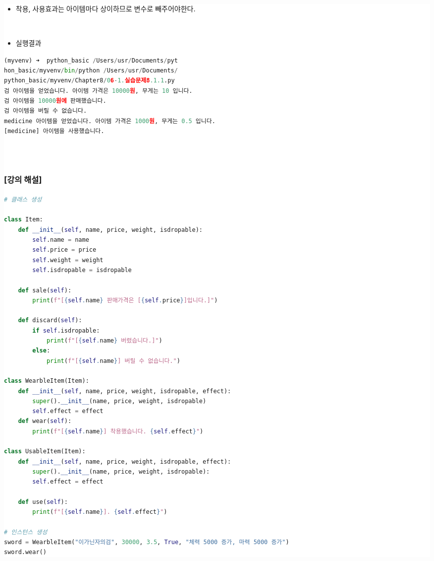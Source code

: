 - 착용, 사용효과는 아이템마다 상이하므로 변수로 빼주어야한다.

<br/>

- 실행결과

```python
(myvenv) ➜  python_basic /Users/usr/Documents/pyt
hon_basic/myvenv/bin/python /Users/usr/Documents/
python_basic/myvenv/Chapter8/06-1.실습문제8.1.1.py
검 아이템을 얻었습니다. 아이템 가격은 10000원, 무게는 10 입니다.
검 아이템을 10000원에 판매했습니다.
검 아이템을 버릴 수 없습니다.
medicine 아이템을 얻었습니다. 아이템 가격은 1000원, 무게는 0.5 입니다.
[medicine] 아이템을 사용했습니다.
```

<br/><br/>

### [강의 해설]

```python
# 클래스 생성

class Item:
    def __init__(self, name, price, weight, isdropable):
        self.name = name
        self.price = price
        self.weight = weight
        self.isdropable = isdropable
    
    def sale(self):
        print(f"[{self.name} 판매가격은 [{self.price}]입니다.]")
    
    def discard(self):
        if self.isdropable:
            print(f"[{self.name} 버렸습니다.]")
        else:
            print(f"[{self.name}] 버릴 수 없습니다.")
    
class WearbleItem(Item):
    def __init__(self, name, price, weight, isdropable, effect):
        super().__init__(name, price, weight, isdropable)
        self.effect = effect
    def wear(self):
        print(f"[{self.name}] 착용했습니다. {self.effect}")

class UsableItem(Item):
    def __init__(self, name, price, weight, isdropable, effect):
        super().__init__(name, price, weight, isdropable):
        self.effect = effect
    
    def use(self):
        print(f"[{self.name}]. {self.effect}")

# 인스턴스 생성
sword = WearbleItem("이가닌자의검", 30000, 3.5, True, "체력 5000 증가, 마력 5000 증가")
sword.wear()
```
